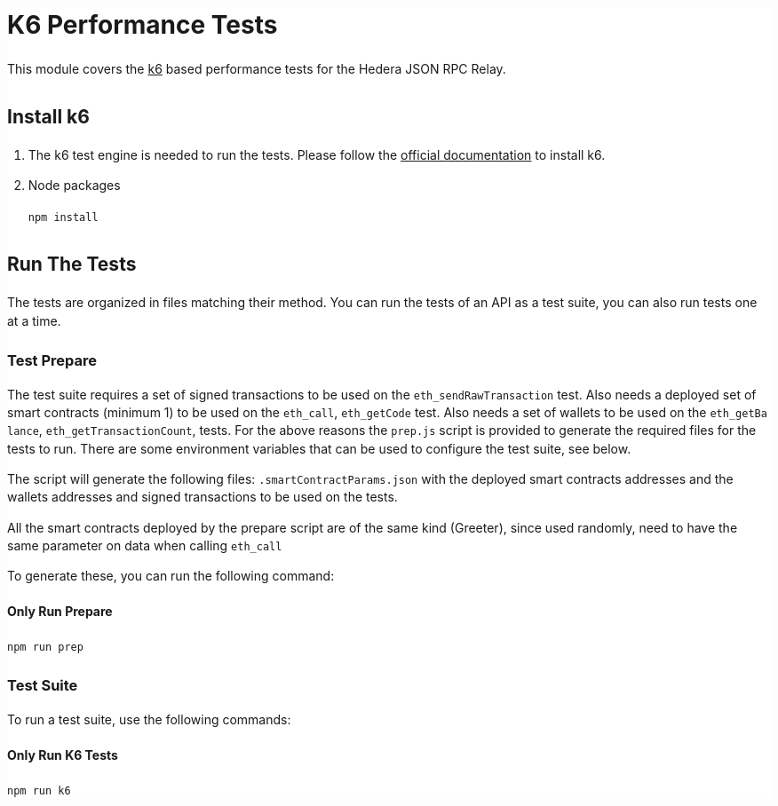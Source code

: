 # K6 Performance Tests

This module covers the [k6](https://k6.io/) based performance tests for the Hedera JSON RPC Relay.

## Install k6

1. The k6 test engine is needed to run the tests. Please follow
   the [official documentation](https://grafana.com/docs/k6/latest/set-up/install-k6/) to install k6.

2. Node packages
   ```shell
   npm install
   ```

## Run The Tests

The tests are organized in files matching their method.
You can run the tests of an API as a test suite, you can also run tests one at a time.

### Test Prepare

The test suite requires a set of signed transactions to be used on the `eth_sendRawTransaction` test.
Also needs a deployed set of smart contracts (minimum 1) to be used on the `eth_call`, `eth_getCode` test.
Also needs a set of wallets to be used on the `eth_getBalance`, `eth_getTransactionCount`, tests.
For the above reasons the `prep.js` script is provided to generate the required files for the tests to run.
There are some environment variables that can be used to configure the test suite, see below.

The script will generate the following files: `.smartContractParams.json` with the deployed smart contracts addresses and the wallets addresses and signed transactions to be used on the tests.

All the smart contracts deployed by the prepare script are of the same kind (Greeter), since used randomly, need to have the same parameter on data when calling `eth_call`

To generate these, you can run the following command:

#### Only Run Prepare

```shell
npm run prep
```

### Test Suite

To run a test suite, use the following commands:

#### Only Run K6 Tests

```shell
npm run k6
```
